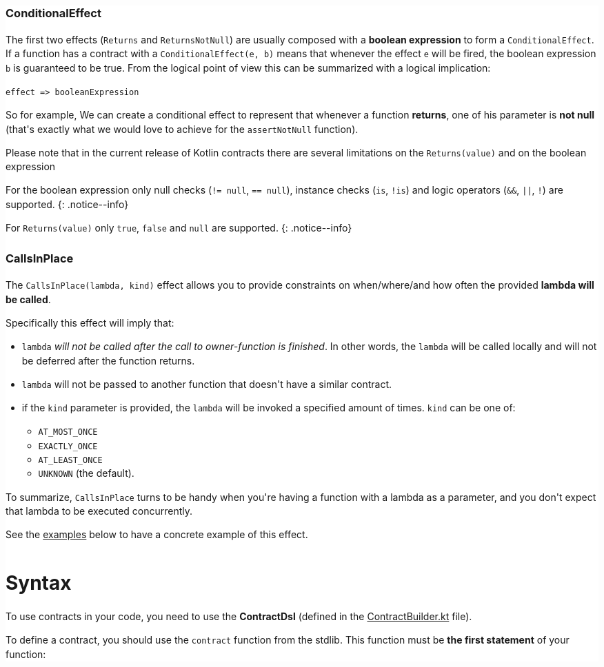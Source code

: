 ### ConditionalEffect

The first two effects (`Returns` and `ReturnsNotNull`) are usually composed with a **boolean expression** to form a `ConditionalEffect`. If a function has a contract with a `ConditionalEffect(e, b)` means that whenever the effect `e` will be fired, the boolean expression `b` is guaranteed to be true. From the logical point of view this can be summarized with a logical implication:

```
effect => booleanExpression
```

So for example, We can create a conditional effect to represent that whenever a function **returns**, one of his parameter is **not null** (that's exactly what we would love to achieve for the `assertNotNull` function).

Please note that in the current release of Kotlin contracts there are several limitations on the `Returns(value)` and on the boolean expression

For the boolean expression only null checks (`!= null`, `== null`), instance checks (`is`, `!is`) and logic operators (`&&`, `||`, `!`) are supported.
{: .notice--info}

For `Returns(value)` only `true`, `false` and `null` are supported.
{: .notice--info}

### CallsInPlace

The `CallsInPlace(lambda, kind)` effect allows you to provide constraints on when/where/and how often the provided **lambda will be called**.

Specifically this effect will imply that:

* `lambda` _will not be called after the call to owner-function is finished_. In other words, the `lambda` will be called locally and will not be deferred after the function returns.

* `lambda` will not be passed to another function that doesn't have a similar contract. 

* if the `kind` parameter is provided, the `lambda` will be invoked a specified amount of times. `kind` can be one of:
    - `AT_MOST_ONCE`
    - `EXACTLY_ONCE`
    - `AT_LEAST_ONCE`
    - `UNKNOWN` (the default).

To summarize, `CallsInPlace` turns to be handy when you're having a function with a lambda as a parameter, and you don't expect that lambda to be executed concurrently.

See the [examples](#examples) below to have a concrete example of this effect.

# Syntax

To use contracts in your code, you need to use the **ContractDsl** (defined in the [ContractBuilder.kt](https://github.com/JetBrains/kotlin/blob/7b66a4d295eb625af3b066476e8f7171a6276501/libraries/stdlib/src/kotlin/contracts/ContractBuilder.kt) file).

To define a contract, you should use the `contract` function from the stdlib. This function must be **the first statement** of your function:
